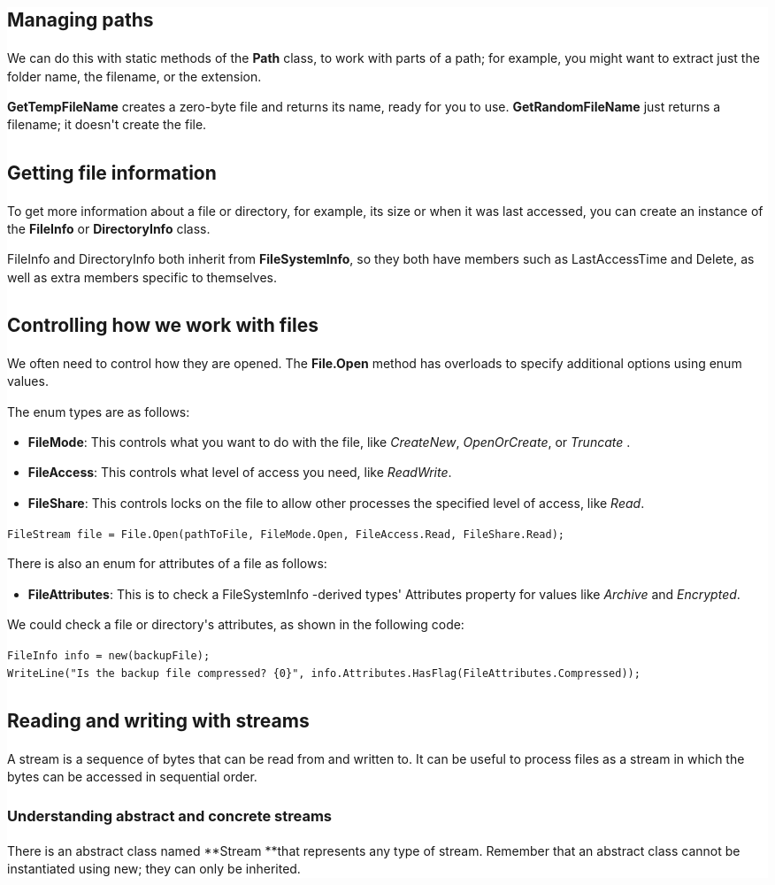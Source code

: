 ## Managing paths

We can do this with static methods of the **Path** class, to work with parts of a path; for example, you might want to extract just the folder name, the filename, or the extension.

**GetTempFileName** creates a zero-byte file and returns its name, ready for you to use. **GetRandomFileName** just returns a filename; it doesn't create the file.

## Getting file information

To get more information about a file or directory, for example, its size or when it was last accessed, you can create an instance of the **FileInfo** or **DirectoryInfo** class.

FileInfo and DirectoryInfo both inherit from **FileSystemInfo**, so they both have members such as LastAccessTime and Delete, as well as extra members specific to themselves.

## Controlling how we work with files

We often need to control how they are opened. The **File.Open** method has overloads to specify additional options using enum values.

The enum types are as follows:

* **FileMode**: This controls what you want to do with the file, like *CreateNew*, *OpenOrCreate*, or *Truncate* .

* **FileAccess**: This controls what level of access you need, like *ReadWrite*.

* **FileShare**: This controls locks on the file to allow other processes the specified level of access, like *Read*.

```
FileStream file = File.Open(pathToFile, FileMode.Open, FileAccess.Read, FileShare.Read);
```

There is also an enum for attributes of a file as follows:

* **FileAttributes**: This is to check a FileSystemInfo -derived types' Attributes property for values like *Archive* and *Encrypted*.

We could check a file or directory's attributes, as shown in the following code:
```
FileInfo info = new(backupFile);
WriteLine("Is the backup file compressed? {0}", info.Attributes.HasFlag(FileAttributes.Compressed));
```

## Reading and writing with streams

A stream is a sequence of bytes that can be read from and written to. It can be useful to process files as a stream in which the bytes can be accessed in sequential order.

### Understanding abstract and concrete streams

There is an abstract class named **Stream **that represents any type of stream. Remember that an abstract class cannot be instantiated using new; they can only be inherited.
